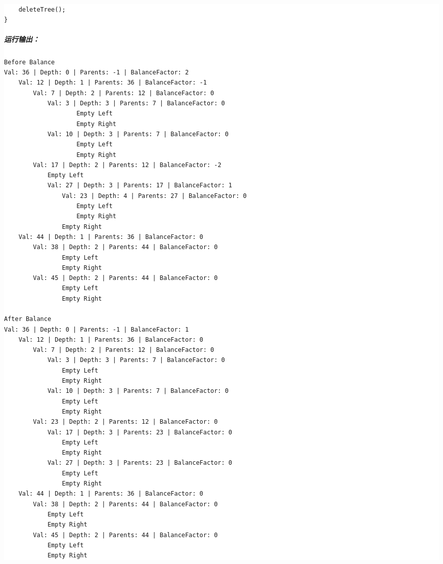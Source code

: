 		deleteTree();
	}
	
##### 运行输出：

    Before Balance
    Val: 36 | Depth: 0 | Parents: -1 | BalanceFactor: 2
        Val: 12 | Depth: 1 | Parents: 36 | BalanceFactor: -1
            Val: 7 | Depth: 2 | Parents: 12 | BalanceFactor: 0
                Val: 3 | Depth: 3 | Parents: 7 | BalanceFactor: 0
                        Empty Left
                        Empty Right
                Val: 10 | Depth: 3 | Parents: 7 | BalanceFactor: 0
                        Empty Left
                        Empty Right
            Val: 17 | Depth: 2 | Parents: 12 | BalanceFactor: -2
                Empty Left
                Val: 27 | Depth: 3 | Parents: 17 | BalanceFactor: 1
                    Val: 23 | Depth: 4 | Parents: 27 | BalanceFactor: 0
                        Empty Left
                        Empty Right
                    Empty Right
        Val: 44 | Depth: 1 | Parents: 36 | BalanceFactor: 0
            Val: 38 | Depth: 2 | Parents: 44 | BalanceFactor: 0
                    Empty Left
                    Empty Right
            Val: 45 | Depth: 2 | Parents: 44 | BalanceFactor: 0
                    Empty Left
                    Empty Right

    After Balance
    Val: 36 | Depth: 0 | Parents: -1 | BalanceFactor: 1
        Val: 12 | Depth: 1 | Parents: 36 | BalanceFactor: 0
            Val: 7 | Depth: 2 | Parents: 12 | BalanceFactor: 0
                Val: 3 | Depth: 3 | Parents: 7 | BalanceFactor: 0
                    Empty Left
                    Empty Right
                Val: 10 | Depth: 3 | Parents: 7 | BalanceFactor: 0
                    Empty Left
                    Empty Right
            Val: 23 | Depth: 2 | Parents: 12 | BalanceFactor: 0
                Val: 17 | Depth: 3 | Parents: 23 | BalanceFactor: 0
                    Empty Left
                    Empty Right
                Val: 27 | Depth: 3 | Parents: 23 | BalanceFactor: 0
                    Empty Left
                    Empty Right
        Val: 44 | Depth: 1 | Parents: 36 | BalanceFactor: 0
            Val: 38 | Depth: 2 | Parents: 44 | BalanceFactor: 0
                Empty Left
                Empty Right
            Val: 45 | Depth: 2 | Parents: 44 | BalanceFactor: 0
                Empty Left
                Empty Right
